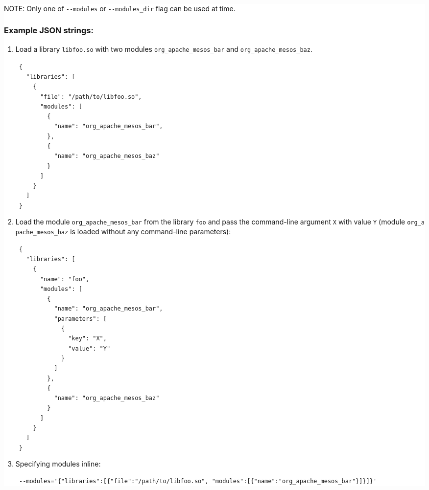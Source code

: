 NOTE: Only one of `--modules` or `--modules_dir` flag can be used at time.


### Example JSON strings:

1. Load a library `libfoo.so` with two modules `org_apache_mesos_bar` and
   `org_apache_mesos_baz`.

        {
          "libraries": [
            {
              "file": "/path/to/libfoo.so",
              "modules": [
                {
                  "name": "org_apache_mesos_bar",
                },
                {
                  "name": "org_apache_mesos_baz"
                }
              ]
            }
          ]
        }


2. Load the module `org_apache_mesos_bar` from the library `foo` and pass
   the command-line argument `X` with value `Y` (module `org_apache_mesos_baz`
   is loaded without any command-line parameters):

        {
          "libraries": [
            {
              "name": "foo",
              "modules": [
                {
                  "name": "org_apache_mesos_bar",
                  "parameters": [
                    {
                      "key": "X",
                      "value": "Y"
                    }
                  ]
                },
                {
                  "name": "org_apache_mesos_baz"
                }
              ]
            }
          ]
        }

3. Specifying modules inline:

        --modules='{"libraries":[{"file":"/path/to/libfoo.so", "modules":[{"name":"org_apache_mesos_bar"}]}]}'
